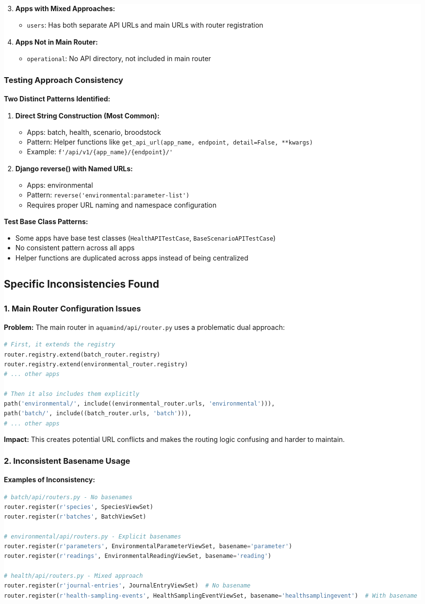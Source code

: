 3. **Apps with Mixed Approaches:**
   - `users`: Has both separate API URLs and main URLs with router registration

4. **Apps Not in Main Router:**
   - `operational`: No API directory, not included in main router

### Testing Approach Consistency

**Two Distinct Patterns Identified:**

1. **Direct String Construction (Most Common):**
   - Apps: batch, health, scenario, broodstock
   - Pattern: Helper functions like `get_api_url(app_name, endpoint, detail=False, **kwargs)`
   - Example: `f'/api/v1/{app_name}/{endpoint}/'`

2. **Django reverse() with Named URLs:**
   - Apps: environmental
   - Pattern: `reverse('environmental:parameter-list')`
   - Requires proper URL naming and namespace configuration

**Test Base Class Patterns:**
- Some apps have base test classes (`HealthAPITestCase`, `BaseScenarioAPITestCase`)
- No consistent pattern across all apps
- Helper functions are duplicated across apps instead of being centralized




## Specific Inconsistencies Found

### 1. Main Router Configuration Issues

**Problem:** The main router in `aquamind/api/router.py` uses a problematic dual approach:

```python
# First, it extends the registry
router.registry.extend(batch_router.registry)
router.registry.extend(environmental_router.registry)
# ... other apps

# Then it also includes them explicitly
path('environmental/', include((environmental_router.urls, 'environmental'))),
path('batch/', include((batch_router.urls, 'batch'))),
# ... other apps
```

**Impact:** This creates potential URL conflicts and makes the routing logic confusing and harder to maintain.

### 2. Inconsistent Basename Usage

**Examples of Inconsistency:**

```python
# batch/api/routers.py - No basenames
router.register(r'species', SpeciesViewSet)
router.register(r'batches', BatchViewSet)

# environmental/api/routers.py - Explicit basenames
router.register(r'parameters', EnvironmentalParameterViewSet, basename='parameter')
router.register(r'readings', EnvironmentalReadingViewSet, basename='reading')

# health/api/routers.py - Mixed approach
router.register(r'journal-entries', JournalEntryViewSet)  # No basename
router.register(r'health-sampling-events', HealthSamplingEventViewSet, basename='healthsamplingevent')  # With basename
```
